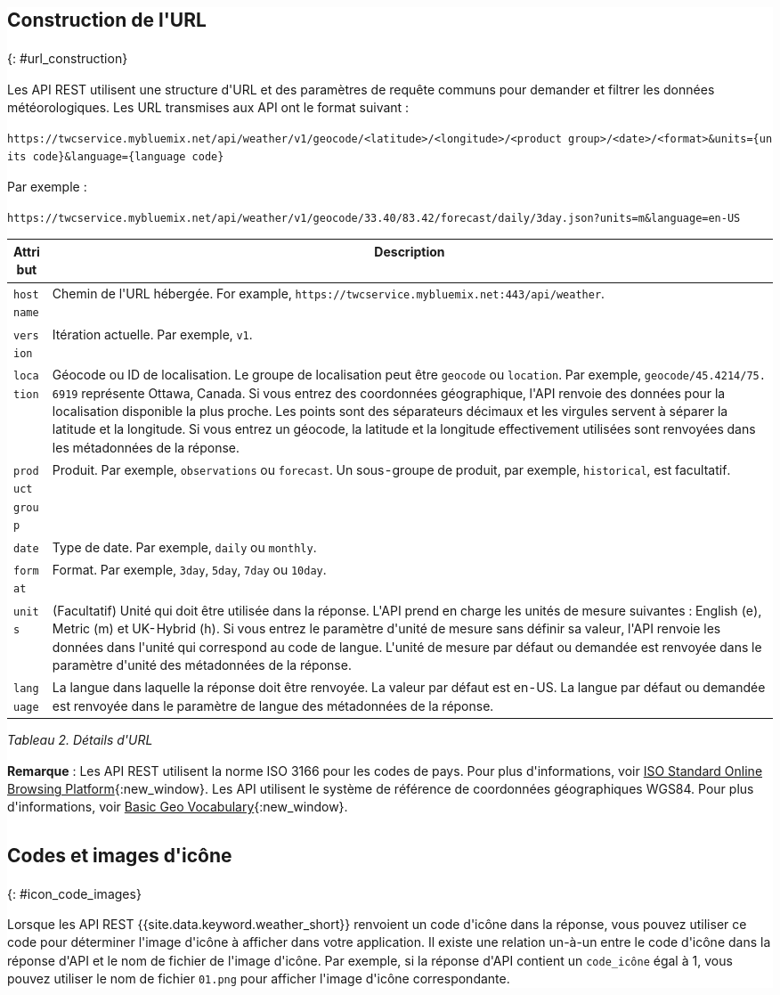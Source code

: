## Construction de l'URL
{: #url_construction}

Les API REST utilisent une structure d'URL et des paramètres de requête communs pour demander et filtrer les données météorologiques.
Les URL transmises aux API ont le format suivant :

```
https://twcservice.mybluemix.net/api/weather/v1/geocode/<latitude>/<longitude>/<product group>/<date>/<format>&units={units code}&language={language code}
```

Par exemple :

```
https://twcservice.mybluemix.net/api/weather/v1/geocode/33.40/83.42/forecast/daily/3day.json?units=m&language=en-US
```

|**Attribut**     |**Description**                                    |
|------------------|---------------------------------------------------|
|`hostname`        |Chemin de l'URL hébergée. For example, `https://twcservice.mybluemix.net:443/api/weather`.|
|`version`         |Itération actuelle. Par exemple, `v1`.|
|`location`        |Géocode ou ID de localisation. Le groupe de localisation peut être `geocode` ou `location`. Par exemple, `geocode/45.4214/75.6919` représente Ottawa, Canada. Si vous entrez des coordonnées géographique, l'API renvoie des données pour la localisation disponible la plus proche. Les points sont des séparateurs décimaux et les virgules servent à séparer la latitude et la longitude. Si vous entrez un géocode, la latitude et la longitude effectivement utilisées sont renvoyées dans les métadonnées de la réponse.|
|`product group`   |Produit. Par exemple, `observations` ou `forecast`. Un sous-groupe de produit, par exemple, `historical`, est facultatif.|
|`date`            |Type de date. Par exemple, `daily` ou `monthly`.|
|`format`          |Format. Par exemple, `3day`, `5day`, `7day` ou `10day`.|
|`units`           |(Facultatif) Unité qui doit être utilisée dans la réponse. L'API prend en charge les unités de mesure suivantes : English (e), Metric (m) et UK-Hybrid (h). Si vous entrez le paramètre d'unité de mesure sans définir sa valeur, l'API renvoie les données dans l'unité qui correspond au code de langue. L'unité de mesure par défaut ou demandée est renvoyée dans le paramètre d'unité des métadonnées de la réponse.|
|`language`        |La langue dans laquelle la réponse doit être renvoyée. La valeur par défaut est en-US. La langue par défaut ou demandée est renvoyée dans le paramètre de langue des métadonnées de la réponse.|
*Tableau 2. Détails d'URL*

**Remarque** : Les API REST utilisent la norme ISO 3166 pour les codes de pays. Pour plus d'informations, voir
[ISO Standard Online Browsing Platform](https://www.iso.org/obp/ui/#search/code/){:new_window}.
Les API utilisent le système de référence de coordonnées géographiques WGS84. Pour plus d'informations, voir
[Basic Geo Vocabulary](https://www.w3.org/2003/01/geo/){:new_window}.

## Codes et images d'icône
{: #icon_code_images}

Lorsque les API REST {{site.data.keyword.weather_short}} renvoient un code d'icône dans la réponse, vous pouvez utiliser ce code pour déterminer l'image d'icône à afficher dans votre application.
Il existe une relation un-à-un entre le code d'icône dans la réponse d'API et le nom de fichier de l'image d'icône.
Par exemple, si la réponse d'API contient un `code_icône` égal à 1, vous pouvez utiliser le nom de fichier `01.png` pour afficher l'image d'icône correspondante.
